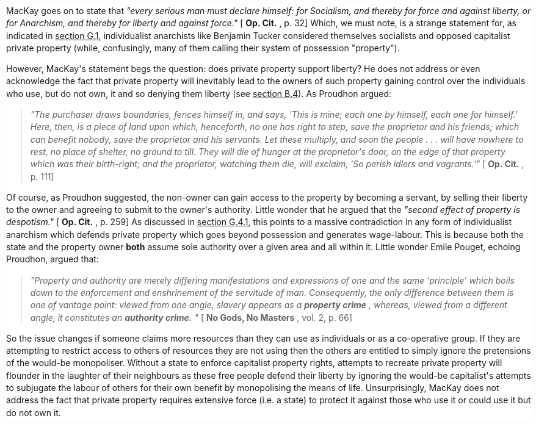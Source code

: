 MacKay goes on to state that _"every serious man must declare himself: for
Socialism, and thereby for force and against liberty, or for Anarchism, and
thereby for liberty and against force."_ [ **Op. Cit.** , p. 32] Which, we
must note, is a strange statement for, as indicated in [section
G.1](secG1.md), individualist anarchists like Benjamin Tucker considered
themselves socialists and opposed capitalist private property (while,
confusingly, many of them calling their system of possession "property").

However, MacKay's statement begs the question: does private property support
liberty? He does not address or even acknowledge the fact that private
property will inevitably lead to the owners of such property gaining control
over the individuals who use, but do not own, it and so denying them liberty
(see [section B.4](secB4.md)). As Proudhon argued:

> _"The purchaser draws boundaries, fences himself in, and says, 'This is
> mine; each one by himself, each one for himself.' Here, then, is a piece of
> land upon which, henceforth, no one has right to step, save the proprietor
> and his friends; which can benefit nobody, save the proprietor and his
> servants. Let these multiply, and soon the people . . . will have nowhere to
> rest, no place of shelter, no ground to till. They will die of hunger at the
> proprietor's door, on the edge of that property which was their birth-right;
> and the proprietor, watching them die, will exclaim, 'So perish idlers and
> vagrants.'"_ [ **Op. Cit.** , p. 111]

Of course, as Proudhon suggested, the non-owner can gain access to the
property by becoming a servant, by selling their liberty to the owner and
agreeing to submit to the owner's authority. Little wonder that he argued that
the _"second effect of property is despotism."_ [ **Op. Cit.** , p. 259] As
discussed in [section G.4.1](secG4.md#secg41), this points to a massive
contradiction in any form of individualist anarchism which defends private
property which goes beyond possession and generates wage-labour. This is
because both the state and the property owner **both** assume sole authority
over a given area and all within it. Little wonder Emile Pouget, echoing
Proudhon, argued that:

> _"Property and authority are merely differing manifestations and expressions
> of one and the same 'principle' which boils down to the enforcement and
> enshrinement of the servitude of man. Consequently, the only difference
> between them is one of vantage point: viewed from one angle, slavery appears
> as a **property crime** , whereas, viewed from a different angle, it
> constitutes an **authority crime.** "_ [ **No Gods, No Masters** , vol. 2,
> p. 66]

So the issue changes if someone claims more resources than they can use as
individuals or as a co-operative group. If they are attempting to restrict
access to others of resources they are not using then the others are entitled
to simply ignore the pretensions of the would-be monopoliser. Without a state
to enforce capitalist property rights, attempts to recreate private property
will flounder in the laughter of their neighbours as these free people defend
their liberty by ignoring the would-be capitalist's attempts to subjugate the
labour of others for their own benefit by monopolising the means of life.
Unsurprisingly, MacKay does not address the fact that private property
requires extensive force (i.e. a state) to protect it against those who use it
or could use it but do not own it.
